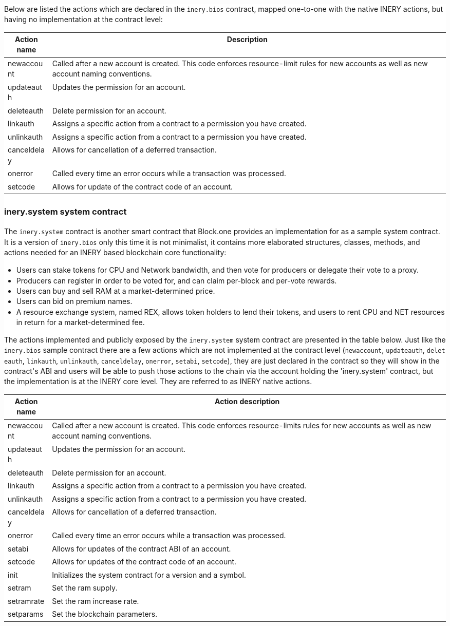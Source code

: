 Below are listed the actions which are declared in the `inery.bios` contract, mapped one-to-one with the native INERY actions, but having no implementation at the contract level:

|Action name|Description|
|---|---|
|newaccount|Called after a new account is created. This code enforces resource-limit rules for new accounts as well as new account naming conventions.|
|updateauth|Updates the permission for an account.|
|deleteauth|Delete permission for an account.|
|linkauth|Assigns a specific action from a contract to a permission you have created.|
|unlinkauth|Assigns a specific action from a contract to a permission you have created.|
|canceldelay|Allows for cancellation of a deferred transaction.|
|onerror|Called every time an error occurs while a transaction was processed.|
|setcode|Allows for update of the contract code of an account.|

### inery.system system contract

The `inery.system` contract is another smart contract that Block.one provides an implementation for as a sample system contract.  It is a version of `inery.bios` only this time it is not minimalist, it contains more elaborated structures, classes, methods, and actions needed for an INERY based blockchain core functionality:
- Users can stake tokens for CPU and Network bandwidth, and then vote for producers or delegate their vote to a proxy.
- Producers can register in order to be voted for, and can claim per-block and per-vote rewards.
- Users can buy and sell RAM at a market-determined price.
- Users can bid on premium names.
- A resource exchange system, named REX, allows token holders to lend their tokens, and users to rent CPU and NET resources in return for a market-determined fee.

The actions implemented and publicly exposed by the `inery.system` system contract are presented in the table below. Just like the `inery.bios` sample contract there are a few actions which are not implemented at the contract level (`newaccount`, `updateauth`, `deleteauth`, `linkauth`, `unlinkauth`, `canceldelay`, `onerror`, `setabi`, `setcode`), they are just declared in the contract so they will show in the contract's ABI and users will be able to push those actions to the chain via the account holding the 'inery.system' contract, but the implementation is at the INERY core level. They are referred to as INERY native actions.

|Action name|Action description|
|---|---|
|newaccount|Called after a new account is created. This code enforces resource-limits rules for new accounts as well as new account naming conventions.|
|updateauth|Updates the permission for an account.|
|deleteauth|Delete permission for an account.|
|linkauth|Assigns a specific action from a contract to a permission you have created.|
|unlinkauth|Assigns a specific action from a contract to a permission you have created.|
|canceldelay|Allows for cancellation of a deferred transaction.|
|onerror|Called every time an error occurs while a transaction was processed.|
|setabi|Allows for updates of the contract ABI of an account.|
|setcode|Allows for updates of the contract code of an account.|
|init|Initializes the system contract for a version and a symbol.|
|setram|Set the ram supply.|
|setramrate|Set the ram increase rate.|
|setparams|Set the blockchain parameters.|